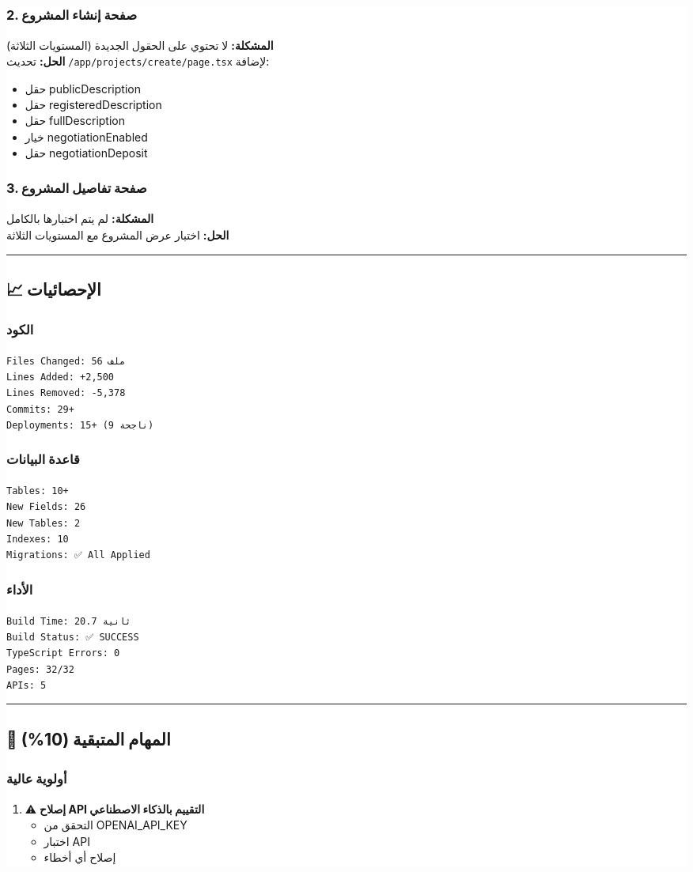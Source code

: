 ### 2. صفحة إنشاء المشروع
**المشكلة:** لا تحتوي على الحقول الجديدة (المستويات الثلاثة)  
**الحل:** تحديث `/app/projects/create/page.tsx` لإضافة:
- حقل publicDescription
- حقل registeredDescription  
- حقل fullDescription
- خيار negotiationEnabled
- حقل negotiationDeposit

### 3. صفحة تفاصيل المشروع
**المشكلة:** لم يتم اختبارها بالكامل  
**الحل:** اختبار عرض المشروع مع المستويات الثلاثة

---

## 📈 الإحصائيات

### الكود
```
Files Changed: 56 ملف
Lines Added: +2,500
Lines Removed: -5,378
Commits: 29+
Deployments: 15+ (9 ناجحة)
```

### قاعدة البيانات
```
Tables: 10+
New Fields: 26
New Tables: 2
Indexes: 10
Migrations: ✅ All Applied
```

### الأداء
```
Build Time: 20.7 ثانية
Build Status: ✅ SUCCESS
TypeScript Errors: 0
Pages: 32/32
APIs: 5
```

---

## 🎯 المهام المتبقية (10%)

### أولوية عالية
1. ⚠️ **إصلاح API التقييم بالذكاء الاصطناعي**
   - التحقق من OPENAI_API_KEY
   - اختبار API
   - إصلاح أي أخطاء
